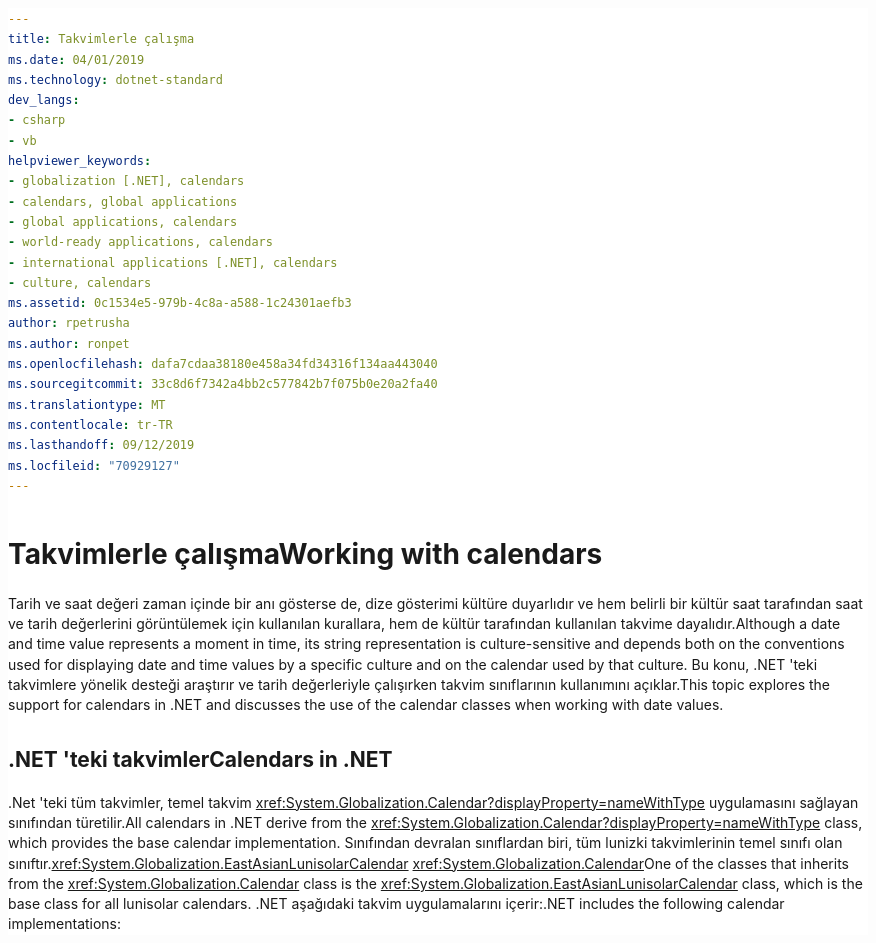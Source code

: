 ```yaml
---
title: Takvimlerle çalışma
ms.date: 04/01/2019
ms.technology: dotnet-standard
dev_langs:
- csharp
- vb
helpviewer_keywords:
- globalization [.NET], calendars
- calendars, global applications
- global applications, calendars
- world-ready applications, calendars
- international applications [.NET], calendars
- culture, calendars
ms.assetid: 0c1534e5-979b-4c8a-a588-1c24301aefb3
author: rpetrusha
ms.author: ronpet
ms.openlocfilehash: dafa7cdaa38180e458a34fd34316f134aa443040
ms.sourcegitcommit: 33c8d6f7342a4bb2c577842b7f075b0e20a2fa40
ms.translationtype: MT
ms.contentlocale: tr-TR
ms.lasthandoff: 09/12/2019
ms.locfileid: "70929127"
---
```

# <a name="working-with-calendars"></a><span data-ttu-id="fa5c4-102">Takvimlerle çalışma</span><span class="sxs-lookup"><span data-stu-id="fa5c4-102">Working with calendars</span></span>

<span data-ttu-id="fa5c4-103">Tarih ve saat değeri zaman içinde bir anı gösterse de, dize gösterimi kültüre duyarlıdır ve hem belirli bir kültür saat tarafından saat ve tarih değerlerini görüntülemek için kullanılan kurallara, hem de kültür tarafından kullanılan takvime dayalıdır.</span><span class="sxs-lookup"><span data-stu-id="fa5c4-103">Although a date and time value represents a moment in time, its string representation is culture-sensitive and depends both on the conventions used for displaying date and time values by a specific culture and on the calendar used by that culture.</span></span> <span data-ttu-id="fa5c4-104">Bu konu, .NET 'teki takvimlere yönelik desteği araştırır ve tarih değerleriyle çalışırken takvim sınıflarının kullanımını açıklar.</span><span class="sxs-lookup"><span data-stu-id="fa5c4-104">This topic explores the support for calendars in .NET and discusses the use of the calendar classes when working with date values.</span></span>

## <a name="calendars-in-net"></a><span data-ttu-id="fa5c4-105">.NET 'teki takvimler</span><span class="sxs-lookup"><span data-stu-id="fa5c4-105">Calendars in .NET</span></span>

<span data-ttu-id="fa5c4-106">.Net 'teki tüm takvimler, temel takvim <xref:System.Globalization.Calendar?displayProperty=nameWithType> uygulamasını sağlayan sınıfından türetilir.</span><span class="sxs-lookup"><span data-stu-id="fa5c4-106">All calendars in .NET derive from the <xref:System.Globalization.Calendar?displayProperty=nameWithType> class, which provides the base calendar implementation.</span></span> <span data-ttu-id="fa5c4-107">Sınıfından devralan sınıflardan biri, tüm lunizki takvimlerinin temel sınıfı olan sınıftır.<xref:System.Globalization.EastAsianLunisolarCalendar> <xref:System.Globalization.Calendar></span><span class="sxs-lookup"><span data-stu-id="fa5c4-107">One of the classes that inherits from the <xref:System.Globalization.Calendar> class is the <xref:System.Globalization.EastAsianLunisolarCalendar> class, which is the base class for all lunisolar calendars.</span></span> <span data-ttu-id="fa5c4-108">.NET aşağıdaki takvim uygulamalarını içerir:</span><span class="sxs-lookup"><span data-stu-id="fa5c4-108">.NET includes the following calendar implementations:</span></span>
